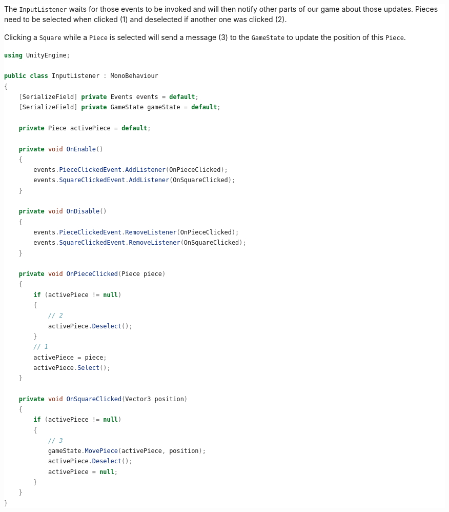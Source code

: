 The `InputListener` waits for those events to be invoked and will then notify other parts of our game about those updates. Pieces need to be selected when clicked (1) and deselected if another one was clicked (2).

Clicking a `Square` while a `Piece` is selected will send a message (3) to the `GameState` to update the position of this `Piece`.

```c#
using UnityEngine;

public class InputListener : MonoBehaviour
{
    [SerializeField] private Events events = default;
    [SerializeField] private GameState gameState = default;

    private Piece activePiece = default;

    private void OnEnable()
    {
        events.PieceClickedEvent.AddListener(OnPieceClicked);
        events.SquareClickedEvent.AddListener(OnSquareClicked);
    }

    private void OnDisable()
    {
        events.PieceClickedEvent.RemoveListener(OnPieceClicked);
        events.SquareClickedEvent.RemoveListener(OnSquareClicked);
    }

    private void OnPieceClicked(Piece piece)
    {
        if (activePiece != null)
        {
            // 2
            activePiece.Deselect();
        }
        // 1
        activePiece = piece;
        activePiece.Select();
    }

    private void OnSquareClicked(Vector3 position)
    {
        if (activePiece != null)
        {
            // 3
            gameState.MovePiece(activePiece, position);
            activePiece.Deselect();
            activePiece = null;
        }
    }
}

```
